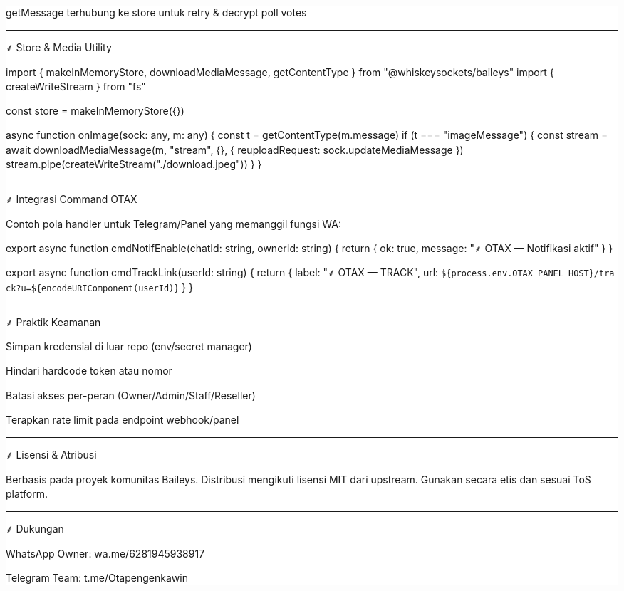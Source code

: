 getMessage terhubung ke store untuk retry & decrypt poll votes



---

⸙ Store & Media Utility

import { makeInMemoryStore, downloadMediaMessage, getContentType } from "@whiskeysockets/baileys"
import { createWriteStream } from "fs"

const store = makeInMemoryStore({})

async function onImage(sock: any, m: any) {
  const t = getContentType(m.message)
  if (t === "imageMessage") {
    const stream = await downloadMediaMessage(m, "stream", {}, { reuploadRequest: sock.updateMediaMessage })
    stream.pipe(createWriteStream("./download.jpeg"))
  }
}


---

⸙ Integrasi Command OTAX

Contoh pola handler untuk Telegram/Panel yang memanggil fungsi WA:

export async function cmdNotifEnable(chatId: string, ownerId: string) {
  return { ok: true, message: "⸙ OTAX — Notifikasi aktif" }
}

export async function cmdTrackLink(userId: string) {
  return {
    label: "⸙ OTAX — TRACK",
    url: `${process.env.OTAX_PANEL_HOST}/track?u=${encodeURIComponent(userId)}`
  }
}


---

⸙ Praktik Keamanan

Simpan kredensial di luar repo (env/secret manager)

Hindari hardcode token atau nomor

Batasi akses per-peran (Owner/Admin/Staff/Reseller)

Terapkan rate limit pada endpoint webhook/panel



---

⸙ Lisensi & Atribusi

Berbasis pada proyek komunitas Baileys. Distribusi mengikuti lisensi MIT dari upstream. Gunakan secara etis dan sesuai ToS platform.


---

⸙ Dukungan

WhatsApp Owner: wa.me/6281945938917

Telegram Team: t.me/Otapengenkawin


